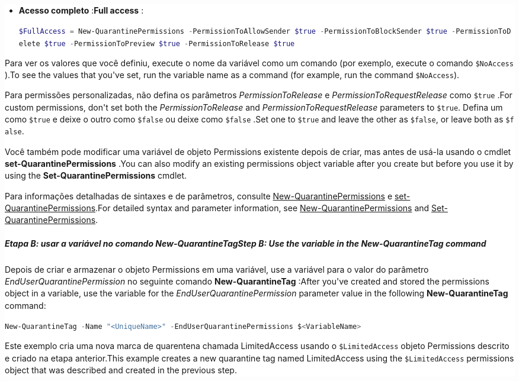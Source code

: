 - <span data-ttu-id="1e51b-253">**Acesso completo** :</span><span class="sxs-lookup"><span data-stu-id="1e51b-253">**Full access** :</span></span>

  ```powershell
  $FullAccess = New-QuarantinePermissions -PermissionToAllowSender $true -PermissionToBlockSender $true -PermissionToDelete $true -PermissionToPreview $true -PermissionToRelease $true
  ```

<span data-ttu-id="1e51b-254">Para ver os valores que você definiu, execute o nome da variável como um comando (por exemplo, execute o comando `$NoAccess` ).</span><span class="sxs-lookup"><span data-stu-id="1e51b-254">To see the values that you've set, run the variable name as a command (for example, run the command `$NoAccess`).</span></span>

<span data-ttu-id="1e51b-255">Para permissões personalizadas, não defina os parâmetros _PermissionToRelease_ e _PermissionToRequestRelease_ como `$true` .</span><span class="sxs-lookup"><span data-stu-id="1e51b-255">For custom permissions, don't set both the _PermissionToRelease_ and _PermissionToRequestRelease_ parameters to `$true`.</span></span> <span data-ttu-id="1e51b-256">Defina um como `$true` e deixe o outro como `$false` ou deixe como `$false` .</span><span class="sxs-lookup"><span data-stu-id="1e51b-256">Set one to `$true` and leave the other as `$false`, or leave both as `$false`.</span></span>

<span data-ttu-id="1e51b-257">Você também pode modificar uma variável de objeto Permissions existente depois de criar, mas antes de usá-la usando o cmdlet **set-QuarantinePermissions** .</span><span class="sxs-lookup"><span data-stu-id="1e51b-257">You can also modify an existing permissions object variable after you create but before you use it by using the **Set-QuarantinePermissions** cmdlet.</span></span>

<span data-ttu-id="1e51b-258">Para informações detalhadas de sintaxes e de parâmetros, consulte [New-QuarantinePermissions](https://docs.microsoft.com/powershell/module/exchange/new-quarantinepermissions) e [set-QuarantinePermissions](https://docs.microsoft.com/powershell/module/exchange/set-quarantinepermissions).</span><span class="sxs-lookup"><span data-stu-id="1e51b-258">For detailed syntax and parameter information, see [New-QuarantinePermissions](https://docs.microsoft.com/powershell/module/exchange/new-quarantinepermissions) and [Set-QuarantinePermissions](https://docs.microsoft.com/powershell/module/exchange/set-quarantinepermissions).</span></span>

##### <a name="step-b-use-the-variable-in-the-new-quarantinetag-command"></a><span data-ttu-id="1e51b-259">Etapa B: usar a variável no comando New-QuarantineTag</span><span class="sxs-lookup"><span data-stu-id="1e51b-259">Step B: Use the variable in the New-QuarantineTag command</span></span>

<span data-ttu-id="1e51b-260">Depois de criar e armazenar o objeto Permissions em uma variável, use a variável para o valor do parâmetro _EndUserQuarantinePermission_ no seguinte comando **New-QuarantineTag** :</span><span class="sxs-lookup"><span data-stu-id="1e51b-260">After you've created and stored the permissions object in a variable, use the variable for the _EndUserQuarantinePermission_ parameter value in the following **New-QuarantineTag** command:</span></span>

```powershell
New-QuarantineTag -Name "<UniqueName>" -EndUserQuarantinePermissions $<VariableName>
```

<span data-ttu-id="1e51b-261">Este exemplo cria uma nova marca de quarentena chamada LimitedAccess usando o `$LimitedAccess` objeto Permissions descrito e criado na etapa anterior.</span><span class="sxs-lookup"><span data-stu-id="1e51b-261">This example creates a new quarantine tag named LimitedAccess using the `$LimitedAccess` permissions object that was described and created in the previous step.</span></span>
